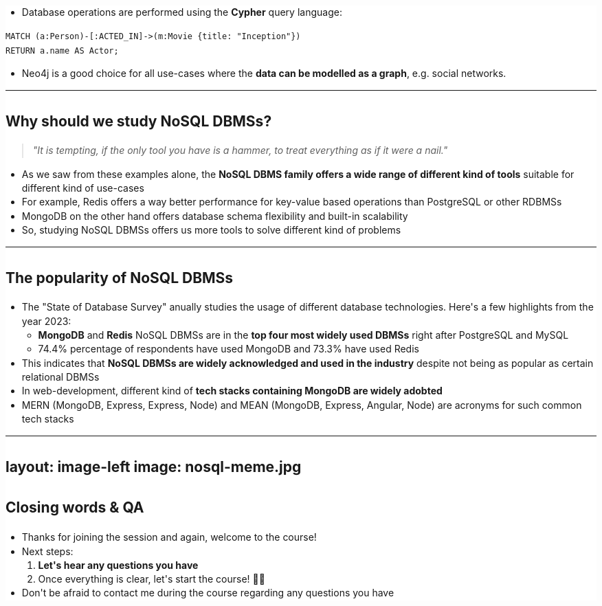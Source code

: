 - Database operations are performed using the **Cypher** query language:

```
MATCH (a:Person)-[:ACTED_IN]->(m:Movie {title: "Inception"})
RETURN a.name AS Actor;
```

- Neo4j is a good choice for all use-cases where the **data can be modelled as a graph**, e.g. social networks.

---

## Why should we study NoSQL DBMSs?

> _"It is tempting, if the only tool you have is a hammer, to treat everything as if it were a nail."_

- As we saw from these examples alone, the **NoSQL DBMS family offers a wide range of different kind of tools** suitable for different kind of use-cases
- For example, Redis offers a way better performance for key-value based operations than PostgreSQL or other RDBMSs
- MongoDB on the other hand offers database schema flexibility and built-in scalability
- So, studying NoSQL DBMSs offers us more tools to solve different kind of problems

---

## The popularity of NoSQL DBMSs

- The "State of Database Survey" anually studies the usage of different database technologies. Here's a few highlights from the year 2023:
  - **MongoDB** and **Redis** NoSQL DBMSs are in the **top four most widely used DBMSs** right after PostgreSQL and MySQL
  - 74.4% percentage of respondents have used MongoDB and 73.3% have used Redis
- This indicates that **NoSQL DBMSs are widely acknowledged and used in the industry** despite not being as popular as certain relational DBMSs
- In web-development, different kind of **tech stacks containing MongoDB are widely adobted**
- MERN (MongoDB, Express, Express, Node) and MEAN (MongoDB, Express, Angular, Node) are acronyms for such common tech stacks

---
layout: image-left
image: nosql-meme.jpg
---

## Closing words & QA

- Thanks for joining the session and again, welcome to the course!
- Next steps:
  1. **Let's hear any questions you have**
  2. Once everything is clear, let's start the course! 🧙‍♂️
- Don't be afraid to contact me during the course regarding any questions you have
